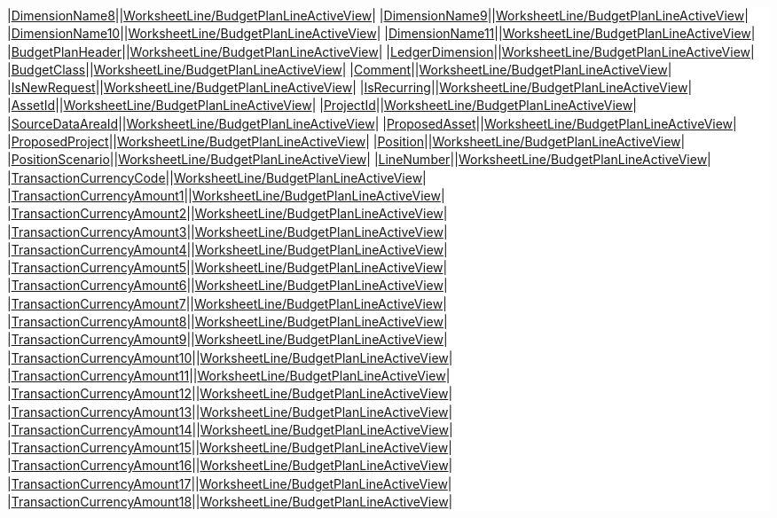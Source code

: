 |[DimensionName8](#DimensionName8)||<a href="BudgetPlanLineActiveView.md" target="_blank">WorksheetLine/BudgetPlanLineActiveView</a>|
|[DimensionName9](#DimensionName9)||<a href="BudgetPlanLineActiveView.md" target="_blank">WorksheetLine/BudgetPlanLineActiveView</a>|
|[DimensionName10](#DimensionName10)||<a href="BudgetPlanLineActiveView.md" target="_blank">WorksheetLine/BudgetPlanLineActiveView</a>|
|[DimensionName11](#DimensionName11)||<a href="BudgetPlanLineActiveView.md" target="_blank">WorksheetLine/BudgetPlanLineActiveView</a>|
|[BudgetPlanHeader](#BudgetPlanHeader)||<a href="BudgetPlanLineActiveView.md" target="_blank">WorksheetLine/BudgetPlanLineActiveView</a>|
|[LedgerDimension](#LedgerDimension)||<a href="BudgetPlanLineActiveView.md" target="_blank">WorksheetLine/BudgetPlanLineActiveView</a>|
|[BudgetClass](#BudgetClass)||<a href="BudgetPlanLineActiveView.md" target="_blank">WorksheetLine/BudgetPlanLineActiveView</a>|
|[Comment](#Comment)||<a href="BudgetPlanLineActiveView.md" target="_blank">WorksheetLine/BudgetPlanLineActiveView</a>|
|[IsNewRequest](#IsNewRequest)||<a href="BudgetPlanLineActiveView.md" target="_blank">WorksheetLine/BudgetPlanLineActiveView</a>|
|[IsRecurring](#IsRecurring)||<a href="BudgetPlanLineActiveView.md" target="_blank">WorksheetLine/BudgetPlanLineActiveView</a>|
|[AssetId](#AssetId)||<a href="BudgetPlanLineActiveView.md" target="_blank">WorksheetLine/BudgetPlanLineActiveView</a>|
|[ProjectId](#ProjectId)||<a href="BudgetPlanLineActiveView.md" target="_blank">WorksheetLine/BudgetPlanLineActiveView</a>|
|[SourceDataAreaId](#SourceDataAreaId)||<a href="BudgetPlanLineActiveView.md" target="_blank">WorksheetLine/BudgetPlanLineActiveView</a>|
|[ProposedAsset](#ProposedAsset)||<a href="BudgetPlanLineActiveView.md" target="_blank">WorksheetLine/BudgetPlanLineActiveView</a>|
|[ProposedProject](#ProposedProject)||<a href="BudgetPlanLineActiveView.md" target="_blank">WorksheetLine/BudgetPlanLineActiveView</a>|
|[Position](#Position)||<a href="BudgetPlanLineActiveView.md" target="_blank">WorksheetLine/BudgetPlanLineActiveView</a>|
|[PositionScenario](#PositionScenario)||<a href="BudgetPlanLineActiveView.md" target="_blank">WorksheetLine/BudgetPlanLineActiveView</a>|
|[LineNumber](#LineNumber)||<a href="BudgetPlanLineActiveView.md" target="_blank">WorksheetLine/BudgetPlanLineActiveView</a>|
|[TransactionCurrencyCode](#TransactionCurrencyCode)||<a href="BudgetPlanLineActiveView.md" target="_blank">WorksheetLine/BudgetPlanLineActiveView</a>|
|[TransactionCurrencyAmount1](#TransactionCurrencyAmount1)||<a href="BudgetPlanLineActiveView.md" target="_blank">WorksheetLine/BudgetPlanLineActiveView</a>|
|[TransactionCurrencyAmount2](#TransactionCurrencyAmount2)||<a href="BudgetPlanLineActiveView.md" target="_blank">WorksheetLine/BudgetPlanLineActiveView</a>|
|[TransactionCurrencyAmount3](#TransactionCurrencyAmount3)||<a href="BudgetPlanLineActiveView.md" target="_blank">WorksheetLine/BudgetPlanLineActiveView</a>|
|[TransactionCurrencyAmount4](#TransactionCurrencyAmount4)||<a href="BudgetPlanLineActiveView.md" target="_blank">WorksheetLine/BudgetPlanLineActiveView</a>|
|[TransactionCurrencyAmount5](#TransactionCurrencyAmount5)||<a href="BudgetPlanLineActiveView.md" target="_blank">WorksheetLine/BudgetPlanLineActiveView</a>|
|[TransactionCurrencyAmount6](#TransactionCurrencyAmount6)||<a href="BudgetPlanLineActiveView.md" target="_blank">WorksheetLine/BudgetPlanLineActiveView</a>|
|[TransactionCurrencyAmount7](#TransactionCurrencyAmount7)||<a href="BudgetPlanLineActiveView.md" target="_blank">WorksheetLine/BudgetPlanLineActiveView</a>|
|[TransactionCurrencyAmount8](#TransactionCurrencyAmount8)||<a href="BudgetPlanLineActiveView.md" target="_blank">WorksheetLine/BudgetPlanLineActiveView</a>|
|[TransactionCurrencyAmount9](#TransactionCurrencyAmount9)||<a href="BudgetPlanLineActiveView.md" target="_blank">WorksheetLine/BudgetPlanLineActiveView</a>|
|[TransactionCurrencyAmount10](#TransactionCurrencyAmount10)||<a href="BudgetPlanLineActiveView.md" target="_blank">WorksheetLine/BudgetPlanLineActiveView</a>|
|[TransactionCurrencyAmount11](#TransactionCurrencyAmount11)||<a href="BudgetPlanLineActiveView.md" target="_blank">WorksheetLine/BudgetPlanLineActiveView</a>|
|[TransactionCurrencyAmount12](#TransactionCurrencyAmount12)||<a href="BudgetPlanLineActiveView.md" target="_blank">WorksheetLine/BudgetPlanLineActiveView</a>|
|[TransactionCurrencyAmount13](#TransactionCurrencyAmount13)||<a href="BudgetPlanLineActiveView.md" target="_blank">WorksheetLine/BudgetPlanLineActiveView</a>|
|[TransactionCurrencyAmount14](#TransactionCurrencyAmount14)||<a href="BudgetPlanLineActiveView.md" target="_blank">WorksheetLine/BudgetPlanLineActiveView</a>|
|[TransactionCurrencyAmount15](#TransactionCurrencyAmount15)||<a href="BudgetPlanLineActiveView.md" target="_blank">WorksheetLine/BudgetPlanLineActiveView</a>|
|[TransactionCurrencyAmount16](#TransactionCurrencyAmount16)||<a href="BudgetPlanLineActiveView.md" target="_blank">WorksheetLine/BudgetPlanLineActiveView</a>|
|[TransactionCurrencyAmount17](#TransactionCurrencyAmount17)||<a href="BudgetPlanLineActiveView.md" target="_blank">WorksheetLine/BudgetPlanLineActiveView</a>|
|[TransactionCurrencyAmount18](#TransactionCurrencyAmount18)||<a href="BudgetPlanLineActiveView.md" target="_blank">WorksheetLine/BudgetPlanLineActiveView</a>|